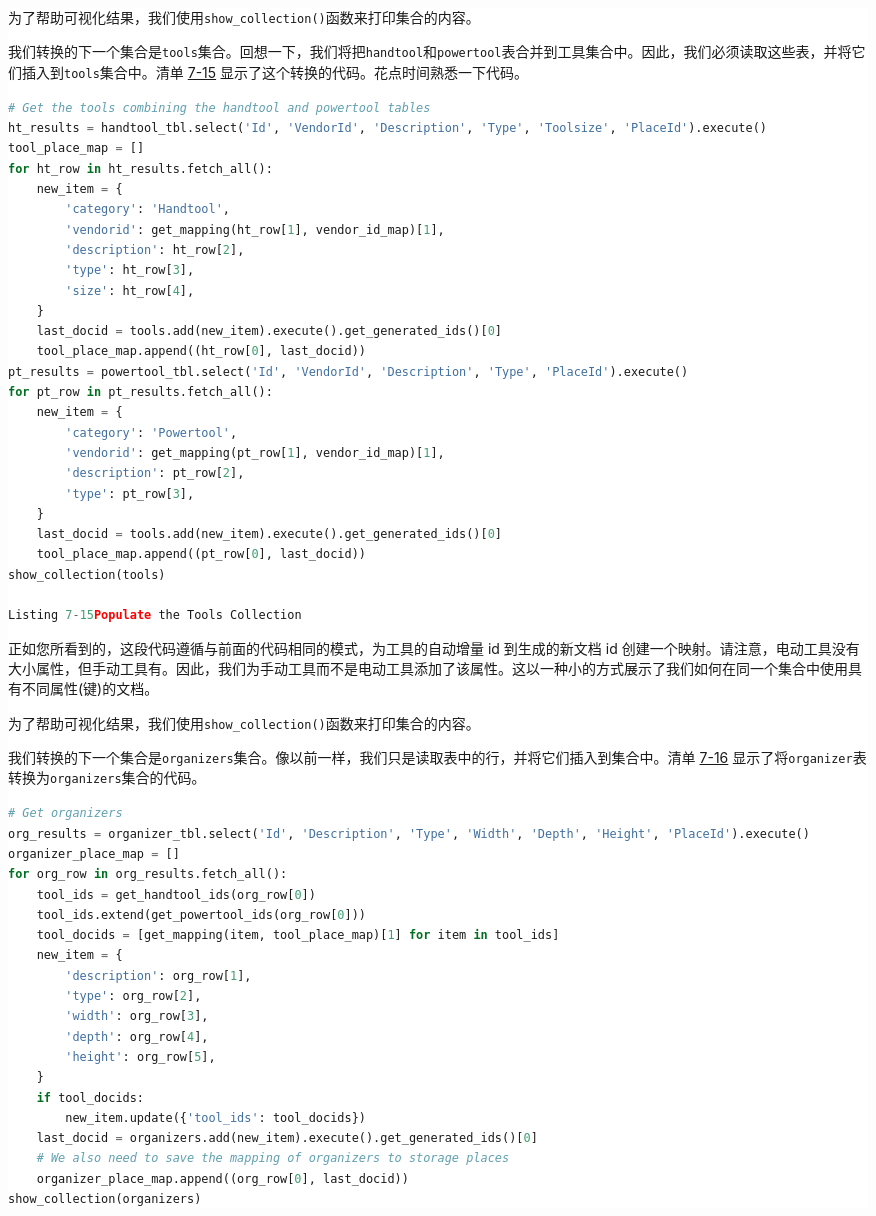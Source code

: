 为了帮助可视化结果，我们使用`show_collection()`函数来打印集合的内容。

我们转换的下一个集合是`tools`集合。回想一下，我们将把`handtool`和`powertool`表合并到工具集合中。因此，我们必须读取这些表，并将它们插入到`tools`集合中。清单 [7-15](#PC16) 显示了这个转换的代码。花点时间熟悉一下代码。

```py
# Get the tools combining the handtool and powertool tables
ht_results = handtool_tbl.select('Id', 'VendorId', 'Description', 'Type', 'Toolsize', 'PlaceId').execute()
tool_place_map = []
for ht_row in ht_results.fetch_all():
    new_item = {
        'category': 'Handtool',
        'vendorid': get_mapping(ht_row[1], vendor_id_map)[1],
        'description': ht_row[2],
        'type': ht_row[3],
        'size': ht_row[4],
    }
    last_docid = tools.add(new_item).execute().get_generated_ids()[0]
    tool_place_map.append((ht_row[0], last_docid))
pt_results = powertool_tbl.select('Id', 'VendorId', 'Description', 'Type', 'PlaceId').execute()
for pt_row in pt_results.fetch_all():
    new_item = {
        'category': 'Powertool',
        'vendorid': get_mapping(pt_row[1], vendor_id_map)[1],
        'description': pt_row[2],
        'type': pt_row[3],
    }
    last_docid = tools.add(new_item).execute().get_generated_ids()[0]
    tool_place_map.append((pt_row[0], last_docid))
show_collection(tools)

Listing 7-15Populate the Tools Collection

```

正如您所看到的，这段代码遵循与前面的代码相同的模式，为工具的自动增量 id 到生成的新文档 id 创建一个映射。请注意，电动工具没有大小属性，但手动工具有。因此，我们为手动工具而不是电动工具添加了该属性。这以一种小的方式展示了我们如何在同一个集合中使用具有不同属性(键)的文档。

为了帮助可视化结果，我们使用`show_collection()`函数来打印集合的内容。

我们转换的下一个集合是`organizers`集合。像以前一样，我们只是读取表中的行，并将它们插入到集合中。清单 [7-16](#PC17) 显示了将`organizer`表转换为`organizers`集合的代码。

```py
# Get organizers
org_results = organizer_tbl.select('Id', 'Description', 'Type', 'Width', 'Depth', 'Height', 'PlaceId').execute()
organizer_place_map = []
for org_row in org_results.fetch_all():
    tool_ids = get_handtool_ids(org_row[0])
    tool_ids.extend(get_powertool_ids(org_row[0]))
    tool_docids = [get_mapping(item, tool_place_map)[1] for item in tool_ids]
    new_item = {
        'description': org_row[1],
        'type': org_row[2],
        'width': org_row[3],
        'depth': org_row[4],
        'height': org_row[5],
    }
    if tool_docids:
        new_item.update({'tool_ids': tool_docids})
    last_docid = organizers.add(new_item).execute().get_generated_ids()[0]
    # We also need to save the mapping of organizers to storage places
    organizer_place_map.append((org_row[0], last_docid))
show_collection(organizers)

```